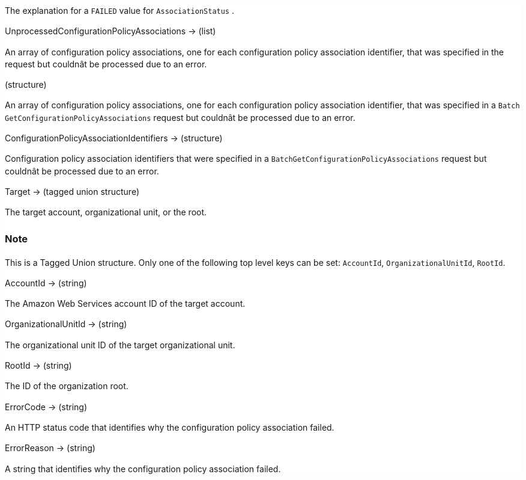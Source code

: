 The explanation for a `FAILED` value for `AssociationStatus` .

UnprocessedConfigurationPolicyAssociations -> (list)

An array of configuration policy associations, one for each configuration policy association identifier, that was specified in the request but couldnât be processed due to an error.

(structure)

An array of configuration policy associations, one for each configuration policy association identifier, that was specified in a `BatchGetConfigurationPolicyAssociations` request but couldnât be processed due to an error.

ConfigurationPolicyAssociationIdentifiers -> (structure)

Configuration policy association identifiers that were specified in a `BatchGetConfigurationPolicyAssociations` request but couldnât be processed due to an error.

Target -> (tagged union structure)

The target account, organizational unit, or the root.

### Note

This is a Tagged Union structure. Only one of the following top level keys can be set: `AccountId`, `OrganizationalUnitId`, `RootId`.

AccountId -> (string)

The Amazon Web Services account ID of the target account.

OrganizationalUnitId -> (string)

The organizational unit ID of the target organizational unit.

RootId -> (string)

The ID of the organization root.

ErrorCode -> (string)

An HTTP status code that identifies why the configuration policy association failed.

ErrorReason -> (string)

A string that identifies why the configuration policy association failed.
